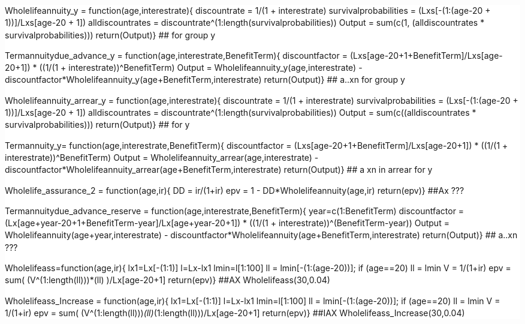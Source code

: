 Wholelifeannuity_y = function(age,interestrate){
  discountrate = 1/(1 + interestrate)
  survivalprobabilities = (Lxs[-(1:(age-20 + 1))]/Lxs[age-20 + 1])
  alldiscountrates = discountrate^(1:length(survivalprobabilities))
  Output = sum(c(1, (alldiscountrates * survivalprobabilities)))
  return(Output)} ## for group y

Termannuitydue_advance_y = function(age,interestrate,BenefitTerm){
  discountfactor = (Lxs[age-20+1+BenefitTerm]/Lxs[age-20+1]) * ((1/(1 + interestrate))^BenefitTerm)
  Output = Wholelifeannuity_y(age,interestrate) - discountfactor*Wholelifeannuity_y(age+BenefitTerm,interestrate)
  return(Output)} ## a..xn for group y

Wholelifeannuity_arrear_y = function(age,interestrate){
  discountrate = 1/(1 + interestrate)
  survivalprobabilities = (Lxs[-(1:(age-20 + 1))]/Lxs[age-20 + 1])
  alldiscountrates = discountrate^(1:length(survivalprobabilities))
  Output = sum(c((alldiscountrates * survivalprobabilities)))
  return(Output)} ## for y


Termannuity_y= function(age,interestrate,BenefitTerm){
  discountfactor = (Lxs[age-20+1+BenefitTerm]/Lxs[age-20+1]) * ((1/(1 + interestrate))^BenefitTerm)
  Output = Wholelifeannuity_arrear(age,interestrate) - discountfactor*Wholelifeannuity_arrear(age+BenefitTerm,interestrate)
  return(Output)} ## a xn in arrear for y
 



Wholelife_assurance_2 = function(age,ir){
  DD = ir/(1+ir)
  epv = 1 - DD*Wholelifeannuity(age,ir)
  return(epv)}  ##Ax ???



Termannuitydue_advance_reserve = function(age,interestrate,BenefitTerm){
  year=c(1:BenefitTerm)
  discountfactor = (Lx[age+year-20+1+BenefitTerm-year]/Lx[age+year-20+1]) * ((1/(1 + interestrate))^(BenefitTerm-year))
  Output = Wholelifeannuity(age+year,interestrate) - discountfactor*Wholelifeannuity(age+BenefitTerm,interestrate)
  return(Output)} ## a..xn ???

Wholelifeass=function(age,ir){
  lx1=Lx[-(1:1)]
  l=Lx-lx1
  lmin=l[1:100]
  ll = lmin[-(1:(age-20))]; if (age==20) ll = lmin
  V = 1/(1+ir)
  epv = sum( (V^(1:length(ll)))*(ll) )/Lx[age-20+1]
  return(epv)} ##AX
Wholelifeass(30,0.04)


Wholelifeass_Increase = function(age,ir){
  lx1=Lx[-(1:1)]
  l=Lx-lx1
  lmin=l[1:100]
  ll = lmin[-(1:(age-20))]; if (age==20) ll = lmin
  V = 1/(1+ir)
  epv = sum( (V^(1:length(ll)))*(ll)*(1:length(ll)))/Lx[age-20+1]
  return(epv)} ##IAX
Wholelifeass_Increase(30,0.04)
